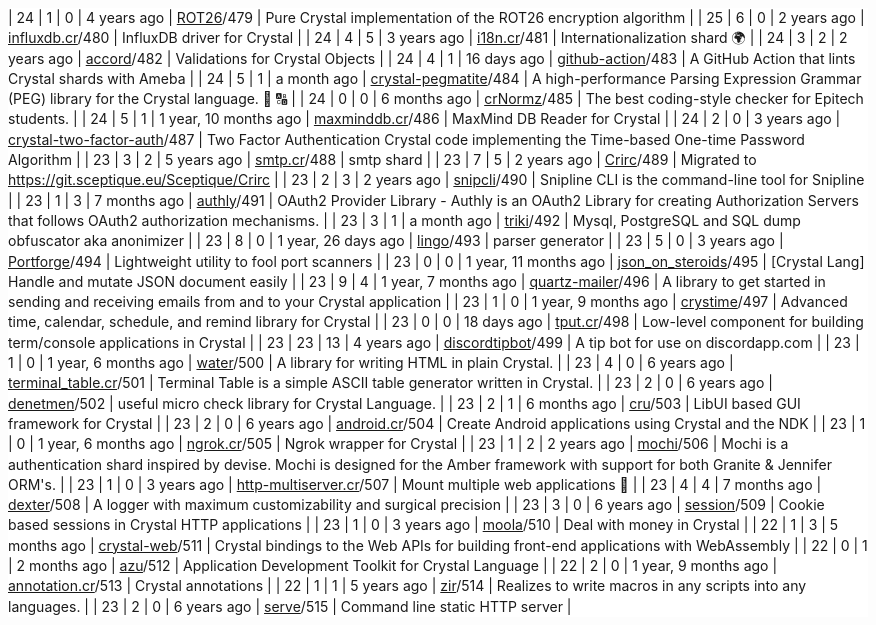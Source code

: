 | 24 | 1 | 0 | 4 years ago | [ROT26](https://github.com/watzon/ROT26)/479 | Pure Crystal implementation of the ROT26 encryption algorithm |
| 25 | 6 | 0 | 2 years ago | [influxdb.cr](https://github.com/jeromegn/influxdb.cr)/480 | InfluxDB driver for Crystal |
| 24 | 4 | 5 | 3 years ago | [i18n.cr](https://github.com/vladfaust/i18n.cr)/481 | Internationalization shard 🌍 |
| 24 | 3 | 2 | 2 years ago | [accord](https://github.com/neovintage/accord)/482 | Validations for Crystal Objects |
| 24 | 4 | 1 | 16 days ago | [github-action](https://github.com/crystal-ameba/github-action)/483 | A GitHub Action that lints Crystal shards with Ameba |
| 24 | 5 | 1 | a month ago | [crystal-pegmatite](https://github.com/jemc/crystal-pegmatite)/484 | A high-performance Parsing Expression Grammar (PEG) library for the Crystal language. :gem: :capital_abcd: |
| 24 | 0 | 0 | 6 months ago | [crNormz](https://github.com/CustomEntity/crNormz)/485 | The best coding-style checker for Epitech students. |
| 24 | 5 | 1 | 1 year, 10 months ago | [maxminddb.cr](https://github.com/delef/maxminddb.cr)/486 | MaxMind DB Reader for Crystal |
| 24 | 2 | 0 | 3 years ago | [crystal-two-factor-auth](https://github.com/Axentro/crystal-two-factor-auth)/487 | Two Factor Authentication Crystal code implementing the Time-based One-time Password Algorithm |
| 23 | 3 | 2 | 5 years ago | [smtp.cr](https://github.com/ray-delossantos/smtp.cr)/488 | smtp shard |
| 23 | 7 | 5 | 2 years ago | [Crirc](https://github.com/Meoowww/Crirc)/489 | Migrated to https://git.sceptique.eu/Sceptique/Crirc |
| 23 | 2 | 3 | 2 years ago | [snipcli](https://github.com/snipline/snipcli)/490 | Snipline CLI is the command-line tool for Snipline |
| 23 | 1 | 3 | 7 months ago | [authly](https://github.com/azutoolkit/authly)/491 | OAuth2 Provider Library - Authly is an OAuth2 Library for creating Authorization Servers that follows OAuth2 authorization mechanisms. |
| 23 | 3 | 1 | a month ago | [triki](https://github.com/josacar/triki)/492 | Mysql, PostgreSQL and SQL dump obfuscator aka anonimizer |
| 23 | 8 | 0 | 1 year, 26 days ago | [lingo](https://github.com/rmosolgo/lingo)/493 | parser generator  |
| 23 | 5 | 0 | 3 years ago | [Portforge](https://github.com/Beyarz/Portforge)/494 | Lightweight utility to fool port scanners |
| 23 | 0 | 0 | 1 year, 11 months ago | [json_on_steroids](https://github.com/anykeyh/json_on_steroids)/495 | [Crystal Lang] Handle and mutate JSON document easily |
| 23 | 9 | 4 | 1 year, 7 months ago | [quartz-mailer](https://github.com/amberframework/quartz-mailer)/496 | A library to get started in sending and receiving emails from and to your Crystal application |
| 23 | 1 | 0 | 1 year, 9 months ago | [crystime](https://github.com/crystallabs/crystime)/497 | Advanced time, calendar, schedule, and remind library for Crystal |
| 23 | 0 | 0 | 18 days ago | [tput.cr](https://github.com/crystallabs/tput.cr)/498 | Low-level component for building term/console applications in Crystal |
| 23 | 23 | 13 | 4 years ago | [discordtipbot](https://github.com/greenbigfrog/discordtipbot)/499 | A tip bot for use on discordapp.com |
| 23 | 1 | 0 | 1 year, 6 months ago | [water](https://github.com/shootingfly/water)/500 | A library for writing HTML in plain Crystal. |
| 23 | 4 | 0 | 6 years ago | [terminal_table.cr](https://github.com/benoist/terminal_table.cr)/501 | Terminal Table is a simple ASCII table generator written in Crystal. |
| 23 | 2 | 0 | 6 years ago | [denetmen](https://github.com/izniburak/denetmen)/502 | useful micro check library for Crystal Language. |
| 23 | 2 | 1 | 6 months ago | [cru](https://github.com/watzon/cru)/503 | LibUI based GUI framework for Crystal |
| 23 | 2 | 0 | 6 years ago | [android.cr](https://github.com/ysbaddaden/android.cr)/504 | Create Android applications using Crystal and the NDK |
| 23 | 1 | 0 | 1 year, 6 months ago | [ngrok.cr](https://github.com/watzon/ngrok.cr)/505 | Ngrok wrapper for Crystal |
| 23 | 1 | 2 | 2 years ago | [mochi](https://github.com/awcrotwell/mochi)/506 | Mochi is a authentication shard inspired by devise. Mochi is designed for the Amber framework with support for both Granite & Jennifer ORM's. |
| 23 | 1 | 0 | 3 years ago | [http-multiserver.cr](https://github.com/vladfaust/http-multiserver.cr)/507 | Mount multiple web applications 🚦 |
| 23 | 4 | 4 | 7 months ago | [dexter](https://github.com/luckyframework/dexter)/508 | A logger with maximum customizability and surgical precision |
| 23 | 3 | 0 | 6 years ago | [session](https://github.com/porras/session)/509 | Cookie based sessions in Crystal HTTP applications |
| 23 | 1 | 0 | 3 years ago | [moola](https://github.com/dorkrawk/moola)/510 | Deal with money in Crystal |
| 22 | 1 | 3 | 5 months ago | [crystal-web](https://github.com/lbguilherme/crystal-web)/511 | Crystal bindings to the Web APIs for building front-end applications with WebAssembly |
| 22 | 0 | 1 | 2 months ago | [azu](https://github.com/azutoolkit/azu)/512 | Application Development Toolkit for Crystal Language  |
| 22 | 2 | 0 | 1 year, 9 months ago | [annotation.cr](https://github.com/GrottoPress/annotation.cr)/513 | Crystal annotations |
| 22 | 1 | 1 | 5 years ago | [zir](https://github.com/tbrand/zir)/514 | Realizes to write macros in any scripts into any languages. |
| 23 | 2 | 0 | 6 years ago | [serve](https://github.com/SuperPaintman/serve)/515 | Command line static HTTP server |